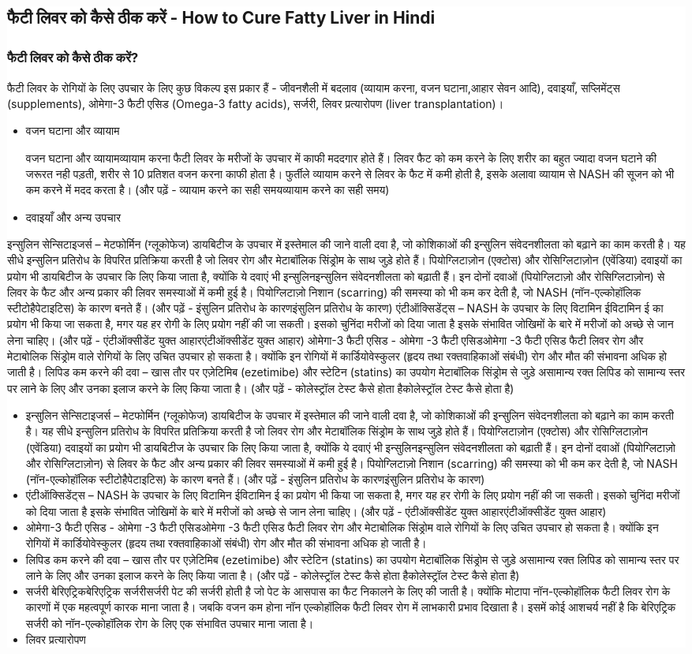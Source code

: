 ## फैटी लिवर को कैसे ठीक करें - How to Cure Fatty Liver in Hindi
### फैटी लिवर को कैसे ठीक करें?
फैटी लिवर के रोगियों के लिए उपचार के लिए कुछ विकल्प इस प्रकार हैं - जीवनशैली में बदलाव (व्यायाम करना, वजन घटाना,आहार सेवन आदि), दवाइयाँ, सप्लिमेंट्स (supplements), ओमेगा-3 फैटी एसिड (Omega-3 fatty acids), सर्जरी, लिवर प्रत्यारोपण (liver transplantation)।
- वजन घटाना और व्यायाम

	वजन घटाना और व्यायामव्यायाम करना फैटी लिवर के मरीजों के उपचार में काफी मददगार होते हैं। लिवर फैट को कम करने के लिए शरीर का बहुत ज्यादा वजन घटाने की जरूरत नही पड़ती, शरीर से 10 प्रतिशत वजन करना काफी होता है। फुर्तीले व्यायाम करने से लिवर के फैट में कमी होती है, इसके अलावा व्यायाम से NASH की सूजन को भी कम करने में मदद करता है। (और पढ़ें - व्यायाम करने का सही समयव्यायाम करने का सही समय)
- दवाइयाँ और अन्य उपचार

इन्सुलिन सेन्सिटाइजर्स – मेटफोर्मिन (ग्लूकोफेज) डायबिटीज के उपचार में इस्तेमाल की जाने वाली दवा है, जो कोशिकाओं की इन्सुलिन संवेदनशीलता को बढ़ाने का काम करती है। यह सीधे इन्सुलिन प्रतिरोध के विपरित प्रतिक्रिया करती है जो लिवर रोग और मेटाबॉलिक सिंड्रोम के साथ जुड़े होते हैं। पियोग्लिटाज़ोन (एक्टोस) और रोसिग्लिटाज़ोन (एवेंडिया) दवाइयों का प्रयोग भी डायबिटीज के उपचार कि लिए किया जाता है, क्योंकि ये दवाएं भी इन्सुलिनइन्सुलिन संवेदनशीलता को बढ़ाती हैं। इन दोनों दवाओं (पियोग्लिटाज़ो और रोसिग्लिटाज़ोन) से लिवर के फैट और अन्य प्रकार की लिवर समस्याओं में कमी हुई है। पियोग्लिटाज़ो निशान (scarring) की समस्या को भी कम कर देती है, जो NASH (नॉन-एल्कोहॉलिक स्टीटोहैपेटाइटिस) के कारण बनते हैं। (और पढ़ें - इंसुलिन प्रतिरोध के कारणइंसुलिन प्रतिरोध के कारण)
एंटीऑक्सिडेंट्स – NASH के उपचार के लिए विटामिन ईविटामिन ई का प्रयोग भी किया जा सकता है, मगर यह हर रोगी के लिए प्रयोग नहीं की जा सकती। इसको चुनिंदा मरीजों को दिया जाता है इसके संभावित जोखिमों के बारे में मरीजों को अच्छे से जान लेना चाहिए। (और पढ़ें - एंटीऑक्सीडेंट युक्त आहारएंटीऑक्सीडेंट युक्त आहार)
ओमेगा-3 फैटी एसिड - ओमेगा -3 फैटी एसिडओमेगा -3 फैटी एसिड फैटी लिवर रोग और मेटाबोलिक सिंड्रोम वाले रोगियों के लिए उचित उपचार हो सकता है। क्योंकि इन रोगियों में कार्डियोवेस्कुलर (हृदय तथा रक्तवाहिकाओं संबंधी) रोग और मौत की संभावना अधिक हो जाती है।
लिपिड कम करने की दवा – खास तौर पर एज़ेटिमिब (ezetimibe) और स्टेटिन (statins) का उपयोग मेटाबॉलिक सिंड्रोम से जुड़े असामान्य रक्त लिपिड को सामान्य स्तर पर लाने के लिए और उनका इलाज करने के लिए किया जाता है। (और पढ़ें - कोलेस्ट्रॉल टेस्ट कैसे होता हैकोलेस्ट्रॉल टेस्ट कैसे होता है)
- इन्सुलिन सेन्सिटाइजर्स – मेटफोर्मिन (ग्लूकोफेज) डायबिटीज के उपचार में इस्तेमाल की जाने वाली दवा है, जो कोशिकाओं की इन्सुलिन संवेदनशीलता को बढ़ाने का काम करती है। यह सीधे इन्सुलिन प्रतिरोध के विपरित प्रतिक्रिया करती है जो लिवर रोग और मेटाबॉलिक सिंड्रोम के साथ जुड़े होते हैं। पियोग्लिटाज़ोन (एक्टोस) और रोसिग्लिटाज़ोन (एवेंडिया) दवाइयों का प्रयोग भी डायबिटीज के उपचार कि लिए किया जाता है, क्योंकि ये दवाएं भी इन्सुलिनइन्सुलिन संवेदनशीलता को बढ़ाती हैं। इन दोनों दवाओं (पियोग्लिटाज़ो और रोसिग्लिटाज़ोन) से लिवर के फैट और अन्य प्रकार की लिवर समस्याओं में कमी हुई है। पियोग्लिटाज़ो निशान (scarring) की समस्या को भी कम कर देती है, जो NASH (नॉन-एल्कोहॉलिक स्टीटोहैपेटाइटिस) के कारण बनते हैं। (और पढ़ें - इंसुलिन प्रतिरोध के कारणइंसुलिन प्रतिरोध के कारण)
- एंटीऑक्सिडेंट्स – NASH के उपचार के लिए विटामिन ईविटामिन ई का प्रयोग भी किया जा सकता है, मगर यह हर रोगी के लिए प्रयोग नहीं की जा सकती। इसको चुनिंदा मरीजों को दिया जाता है इसके संभावित जोखिमों के बारे में मरीजों को अच्छे से जान लेना चाहिए। (और पढ़ें - एंटीऑक्सीडेंट युक्त आहारएंटीऑक्सीडेंट युक्त आहार)
- ओमेगा-3 फैटी एसिड - ओमेगा -3 फैटी एसिडओमेगा -3 फैटी एसिड फैटी लिवर रोग और मेटाबोलिक सिंड्रोम वाले रोगियों के लिए उचित उपचार हो सकता है। क्योंकि इन रोगियों में कार्डियोवेस्कुलर (हृदय तथा रक्तवाहिकाओं संबंधी) रोग और मौत की संभावना अधिक हो जाती है।
- लिपिड कम करने की दवा – खास तौर पर एज़ेटिमिब (ezetimibe) और स्टेटिन (statins) का उपयोग मेटाबॉलिक सिंड्रोम से जुड़े असामान्य रक्त लिपिड को सामान्य स्तर पर लाने के लिए और उनका इलाज करने के लिए किया जाता है। (और पढ़ें - कोलेस्ट्रॉल टेस्ट कैसे होता हैकोलेस्ट्रॉल टेस्ट कैसे होता है)
- सर्जरी
बेरिएट्रिकबेरिएट्रिक सर्जरीसर्जरी पेट की सर्जरी होती है जो पेट के आसपास का फैट निकालने के लिए की जाती है। क्योंकि मोटापा नॉन-एल्कोहॉलिक फैटी लिवर रोग के कारणों में एक महत्वपूर्ण कारक माना जाता है। जबकि वजन कम होना नॉन एल्कोहॉलिक फैटी लिवर रोग में लाभकारी प्रभाव दिखाता है। इसमें कोई आशचर्य नहीं है कि बेरिएट्रिक सर्जरी को नॉन-एल्कोहॉलिक रोग के लिए एक संभावित उपचार माना जाता है।
- लिवर प्रत्यारोपण
